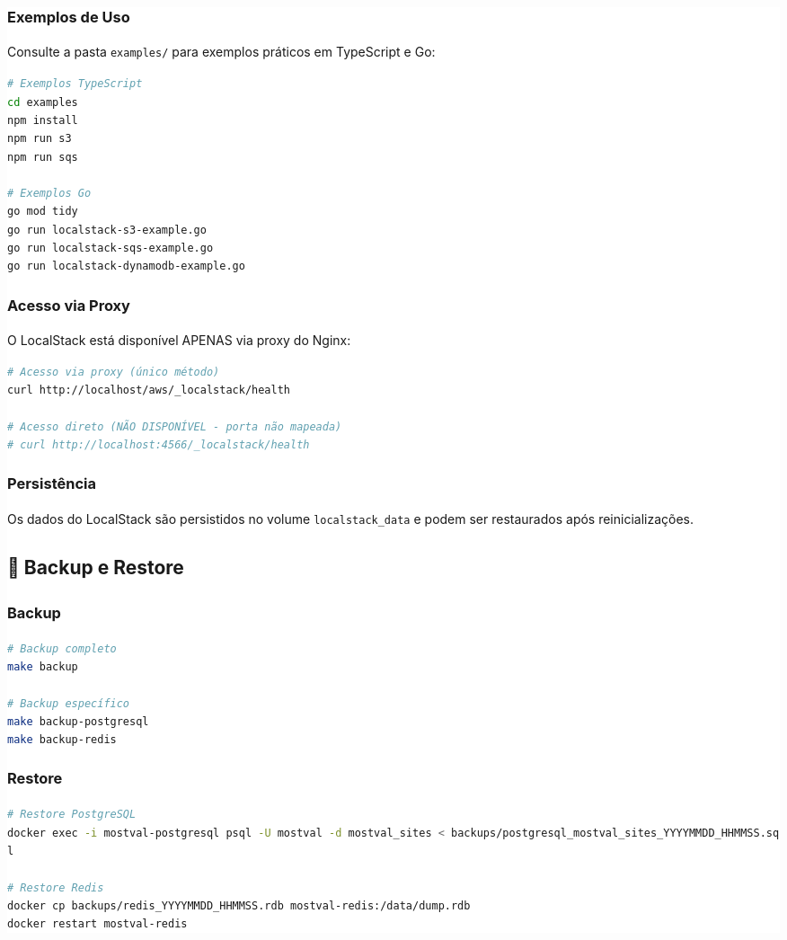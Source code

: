 ### Exemplos de Uso

Consulte a pasta `examples/` para exemplos práticos em TypeScript e Go:

```bash
# Exemplos TypeScript
cd examples
npm install
npm run s3
npm run sqs

# Exemplos Go
go mod tidy
go run localstack-s3-example.go
go run localstack-sqs-example.go
go run localstack-dynamodb-example.go
```

### Acesso via Proxy

O LocalStack está disponível APENAS via proxy do Nginx:

```bash
# Acesso via proxy (único método)
curl http://localhost/aws/_localstack/health

# Acesso direto (NÃO DISPONÍVEL - porta não mapeada)
# curl http://localhost:4566/_localstack/health
```

### Persistência

Os dados do LocalStack são persistidos no volume `localstack_data` e podem ser restaurados após reinicializações.

## 🔄 Backup e Restore

### Backup

```bash
# Backup completo
make backup

# Backup específico
make backup-postgresql
make backup-redis
```

### Restore

```bash
# Restore PostgreSQL
docker exec -i mostval-postgresql psql -U mostval -d mostval_sites < backups/postgresql_mostval_sites_YYYYMMDD_HHMMSS.sql

# Restore Redis
docker cp backups/redis_YYYYMMDD_HHMMSS.rdb mostval-redis:/data/dump.rdb
docker restart mostval-redis
```
